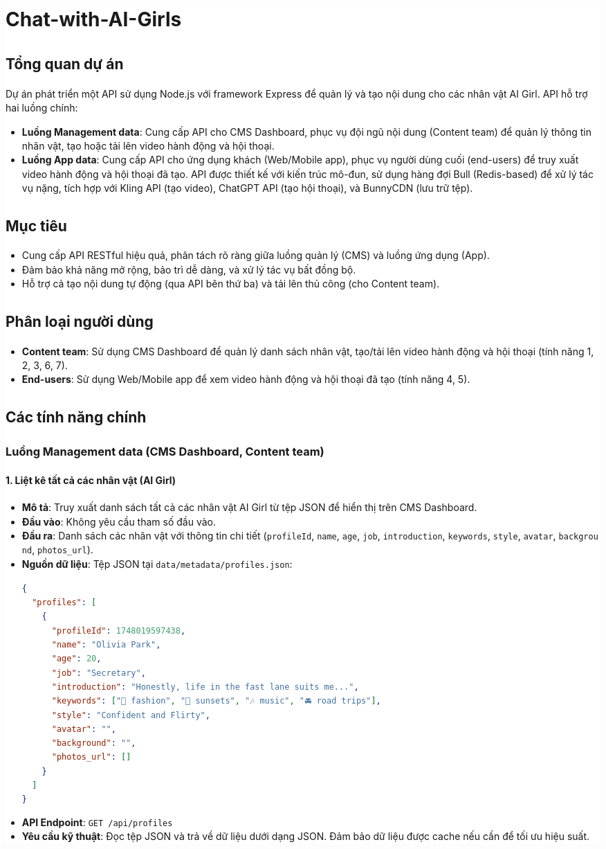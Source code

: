 # Chat-with-AI-Girls

## Tổng quan dự án
Dự án phát triển một API sử dụng Node.js với framework Express để quản lý và tạo nội dung cho các nhân vật AI Girl. API hỗ trợ hai luồng chính:
- **Luồng Management data**: Cung cấp API cho CMS Dashboard, phục vụ đội ngũ nội dung (Content team) để quản lý thông tin nhân vật, tạo hoặc tải lên video hành động và hội thoại.
- **Luồng App data**: Cung cấp API cho ứng dụng khách (Web/Mobile app), phục vụ người dùng cuối (end-users) để truy xuất video hành động và hội thoại đã tạo.
API được thiết kế với kiến trúc mô-đun, sử dụng hàng đợi Bull (Redis-based) để xử lý tác vụ nặng, tích hợp với Kling API (tạo video), ChatGPT API (tạo hội thoại), và BunnyCDN (lưu trữ tệp).

## Mục tiêu
- Cung cấp API RESTful hiệu quả, phân tách rõ ràng giữa luồng quản lý (CMS) và luồng ứng dụng (App).
- Đảm bảo khả năng mở rộng, bảo trì dễ dàng, và xử lý tác vụ bất đồng bộ.
- Hỗ trợ cả tạo nội dung tự động (qua API bên thứ ba) và tải lên thủ công (cho Content team).

## Phân loại người dùng
- **Content team**: Sử dụng CMS Dashboard để quản lý danh sách nhân vật, tạo/tải lên video hành động và hội thoại (tính năng 1, 2, 3, 6, 7).
- **End-users**: Sử dụng Web/Mobile app để xem video hành động và hội thoại đã tạo (tính năng 4, 5).

## Các tính năng chính

### Luồng Management data (CMS Dashboard, Content team)

#### 1. Liệt kê tất cả các nhân vật (AI Girl)
- **Mô tả**: Truy xuất danh sách tất cả các nhân vật AI Girl từ tệp JSON để hiển thị trên CMS Dashboard.
- **Đầu vào**: Không yêu cầu tham số đầu vào.
- **Đầu ra**: Danh sách các nhân vật với thông tin chi tiết (`profileId`, `name`, `age`, `job`, `introduction`, `keywords`, `style`, `avatar`, `background`, `photos_url`).
- **Nguồn dữ liệu**: Tệp JSON tại `data/metadata/profiles.json`:
  ```json
  {
    "profiles": [
      {
        "profileId": 1748019597438,
        "name": "Olivia Park",
        "age": 20,
        "job": "Secretary",
        "introduction": "Honestly, life in the fast lane suits me...",
        "keywords": ["👗 fashion", "🌅 sunsets", "🎶 music", "🚘 road trips"],
        "style": "Confident and Flirty",
        "avatar": "",
        "background": "",
        "photos_url": []
      }
    ]
  }
  ```
- **API Endpoint**: `GET /api/profiles`
- **Yêu cầu kỹ thuật**: Đọc tệp JSON và trả về dữ liệu dưới dạng JSON. Đảm bảo dữ liệu được cache nếu cần để tối ưu hiệu suất.
